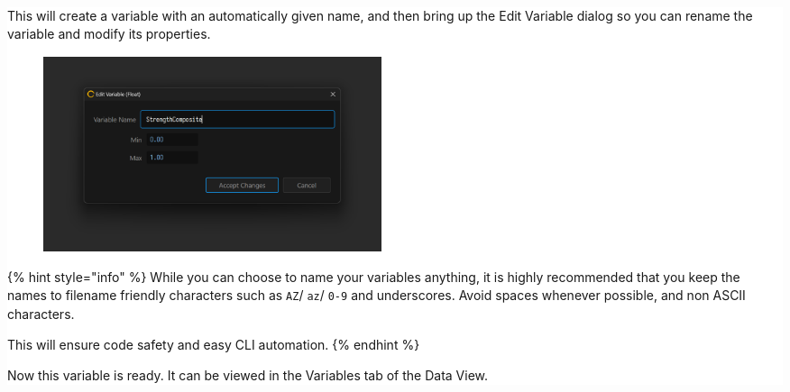 This will create a variable with an automatically given name, and then bring up the Edit Variable dialog so you can rename the variable and modify its properties.

<figure><img src="../../.gitbook/assets/vars_newVar.png" alt="" width="375"><figcaption></figcaption></figure>

{% hint style="info" %}
While you can choose to name your variables anything, it is highly recommended that you keep the names to filename friendly characters such as `AZ`/ `az`/ `0-9` and underscores. Avoid spaces whenever possible, and non ASCII characters.

This will ensure code safety and easy CLI automation.
{% endhint %}

Now this variable is ready. It can be viewed in the Variables tab of the Data View.

